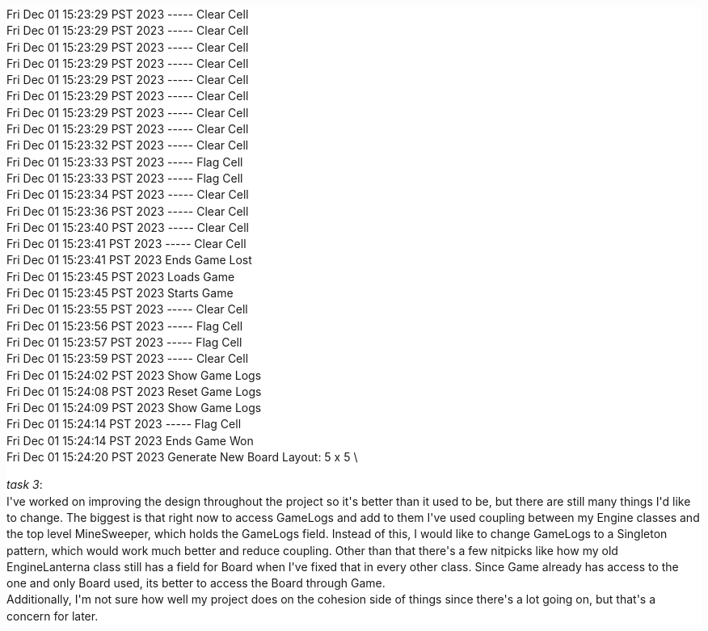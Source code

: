 Fri Dec 01 15:23:29 PST 2023    ----- Clear Cell \
Fri Dec 01 15:23:29 PST 2023    ----- Clear Cell \
Fri Dec 01 15:23:29 PST 2023    ----- Clear Cell \
Fri Dec 01 15:23:29 PST 2023    ----- Clear Cell \
Fri Dec 01 15:23:29 PST 2023    ----- Clear Cell \
Fri Dec 01 15:23:29 PST 2023    ----- Clear Cell \
Fri Dec 01 15:23:29 PST 2023    ----- Clear Cell \
Fri Dec 01 15:23:29 PST 2023    ----- Clear Cell \
Fri Dec 01 15:23:32 PST 2023    ----- Clear Cell \
Fri Dec 01 15:23:33 PST 2023    ----- Flag Cell \
Fri Dec 01 15:23:33 PST 2023    ----- Flag Cell \
Fri Dec 01 15:23:34 PST 2023    ----- Clear Cell \
Fri Dec 01 15:23:36 PST 2023    ----- Clear Cell \
Fri Dec 01 15:23:40 PST 2023    ----- Clear Cell \
Fri Dec 01 15:23:41 PST 2023    ----- Clear Cell \
Fri Dec 01 15:23:41 PST 2023    Ends Game Lost \
Fri Dec 01 15:23:45 PST 2023    Loads Game \
Fri Dec 01 15:23:45 PST 2023    Starts Game \
Fri Dec 01 15:23:55 PST 2023    ----- Clear Cell \
Fri Dec 01 15:23:56 PST 2023    ----- Flag Cell \
Fri Dec 01 15:23:57 PST 2023    ----- Flag Cell \
Fri Dec 01 15:23:59 PST 2023    ----- Clear Cell \
Fri Dec 01 15:24:02 PST 2023    Show Game Logs \
Fri Dec 01 15:24:08 PST 2023    Reset Game Logs \
Fri Dec 01 15:24:09 PST 2023    Show Game Logs \
Fri Dec 01 15:24:14 PST 2023    ----- Flag Cell \
Fri Dec 01 15:24:14 PST 2023    Ends Game Won \
Fri Dec 01 15:24:20 PST 2023    Generate New Board Layout: 5 x 5 \

_task 3_: \
I've worked on improving the design throughout the project so it's better than it used to be, but there are still
many things I'd like to change. The biggest is that right now to access GameLogs and add to them I've used 
coupling between my Engine classes and the top level MineSweeper, which holds the GameLogs field. Instead of this, I 
would like to change GameLogs to a Singleton pattern, which would work much better and reduce coupling. Other than that
there's a few nitpicks like how my old EngineLanterna class still has a field for Board when I've fixed that in every
other class. Since Game already has access to the one and only Board used, its better to access the Board through Game. \
Additionally, I'm not sure how well my project does on the cohesion side of things since there's a lot going on, but 
that's a concern for later.

